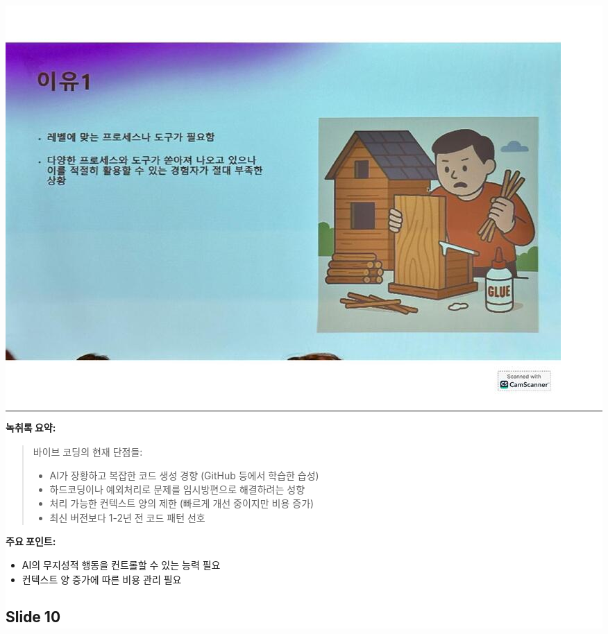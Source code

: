 ![slide-09.jpg](images/slide-09.jpg)

---

**녹취록 요약:**
> 바이브 코딩의 현재 단점들:
> - AI가 장황하고 복잡한 코드 생성 경향 (GitHub 등에서 학습한 습성)
> - 하드코딩이나 예외처리로 문제를 임시방편으로 해결하려는 성향
> - 처리 가능한 컨텍스트 양의 제한 (빠르게 개선 중이지만 비용 증가)
> - 최신 버전보다 1-2년 전 코드 패턴 선호

**주요 포인트:**
- AI의 무지성적 행동을 컨트롤할 수 있는 능력 필요
- 컨텍스트 양 증가에 따른 비용 관리 필요

## Slide 10